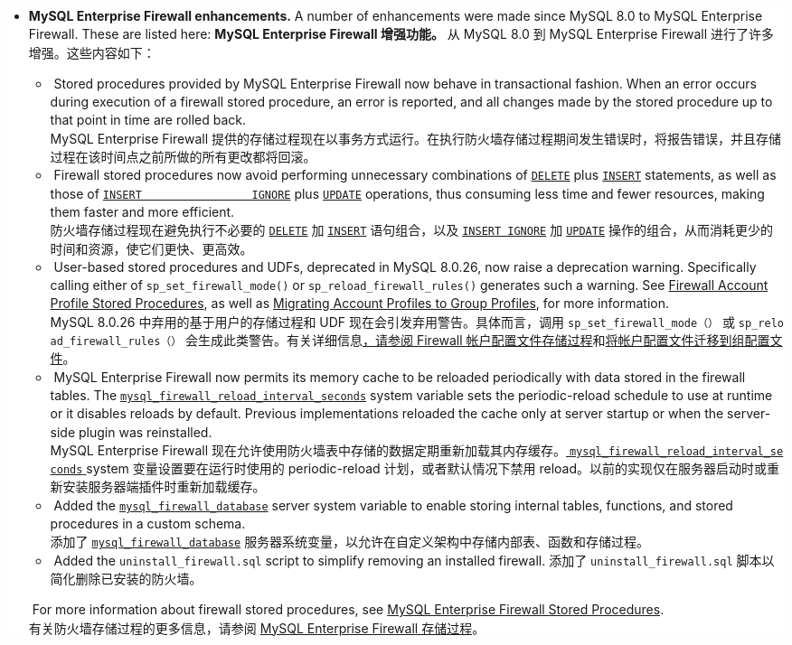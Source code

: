 - **MySQL Enterprise Firewall enhancements.**               A number of enhancements were made since MySQL 8.0 to              MySQL Enterprise Firewall. These are listed here: 
  **MySQL Enterprise Firewall 增强功能。** 从 MySQL 8.0 到 MySQL Enterprise Firewall 进行了许多增强。这些内容如下：

  - ​                Stored procedures provided by MySQL Enterprise Firewall now behave in                transactional fashion. When an error occurs during                execution of a firewall stored procedure, an error is                reported, and all changes made by the stored procedure                up to that point in time are rolled back.              
    MySQL Enterprise Firewall 提供的存储过程现在以事务方式运行。在执行防火墙存储过程期间发生错误时，将报告错误，并且存储过程在该时间点之前所做的所有更改都将回滚。
  - ​                Firewall stored procedures now avoid performing                unnecessary combinations of                [`DELETE`](https://dev.mysql.com/doc/refman/8.4/en/delete.html) plus                [`INSERT`](https://dev.mysql.com/doc/refman/8.4/en/insert.html) statements, as                well as those of                [`INSERT                 IGNORE`](https://dev.mysql.com/doc/refman/8.4/en/insert.html) plus                [`UPDATE`](https://dev.mysql.com/doc/refman/8.4/en/update.html) operations, thus                consuming less time and fewer resources, making them                faster and more efficient.              
    防火墙存储过程现在避免执行不必要的 [`DELETE`](https://dev.mysql.com/doc/refman/8.4/en/delete.html) 加 [`INSERT`](https://dev.mysql.com/doc/refman/8.4/en/insert.html) 语句组合，以及 [`INSERT IGNORE`](https://dev.mysql.com/doc/refman/8.4/en/insert.html) 加 [`UPDATE`](https://dev.mysql.com/doc/refman/8.4/en/update.html) 操作的组合，从而消耗更少的时间和资源，使它们更快、更高效。
  - ​                User-based stored procedures and UDFs, deprecated in                MySQL 8.0.26, now raise a deprecation warning.                Specifically calling either of                `sp_set_firewall_mode()` or                `sp_reload_firewall_rules()` generates                such a warning. See                [Firewall Account Profile Stored Procedures](https://dev.mysql.com/doc/refman/8.4/en/firewall-reference.html#firewall-stored-routines-account), as                well as                [Migrating Account Profiles to Group Profiles](https://dev.mysql.com/doc/refman/8.4/en/firewall-usage.html#firewall-account-profile-migration),                for more information.              
    MySQL 8.0.26 中弃用的基于用户的存储过程和 UDF 现在会引发弃用警告。具体而言，调用 `sp_set_firewall_mode（）` 或 `sp_reload_firewall_rules（）` 会生成此类警告。有关详细信息[，请参阅 Firewall 帐户配置文件存储过程](https://dev.mysql.com/doc/refman/8.4/en/firewall-reference.html#firewall-stored-routines-account)和[将帐户配置文件迁移到组配置文件](https://dev.mysql.com/doc/refman/8.4/en/firewall-usage.html#firewall-account-profile-migration)。
  - ​                MySQL Enterprise Firewall now permits its memory cache to be reloaded                periodically with data stored in the firewall tables.                The                [`mysql_firewall_reload_interval_seconds`](https://dev.mysql.com/doc/refman/8.4/en/firewall-reference.html#sysvar_mysql_firewall_reload_interval_seconds)                system variable sets the periodic-reload schedule to use                at runtime or it disables reloads by default. Previous                implementations reloaded the cache only at server                startup or when the server-side plugin was reinstalled.              
    MySQL Enterprise Firewall 现在允许使用防火墙表中存储的数据定期重新加载其内存缓存。[ `mysql_firewall_reload_interval_seconds` ](https://dev.mysql.com/doc/refman/8.4/en/firewall-reference.html#sysvar_mysql_firewall_reload_interval_seconds) system 变量设置要在运行时使用的 periodic-reload 计划，或者默认情况下禁用 reload。以前的实现仅在服务器启动时或重新安装服务器端插件时重新加载缓存。
  - ​                Added the                [`mysql_firewall_database`](https://dev.mysql.com/doc/refman/8.4/en/firewall-reference.html#sysvar_mysql_firewall_database)                server system variable to enable storing internal                tables, functions, and stored procedures in a custom                schema.              
    添加了 [`mysql_firewall_database`](https://dev.mysql.com/doc/refman/8.4/en/firewall-reference.html#sysvar_mysql_firewall_database) 服务器系统变量，以允许在自定义架构中存储内部表、函数和存储过程。
  - ​                Added the `uninstall_firewall.sql`                script to simplify removing an installed firewall. 
    添加了 `uninstall_firewall.sql` 脚本以简化删除已安装的防火墙。

  ​            For more information about firewall stored procedures, see            [MySQL Enterprise Firewall Stored Procedures](https://dev.mysql.com/doc/refman/8.4/en/firewall-reference.html#firewall-stored-routines).          
  有关防火墙存储过程的更多信息，请参阅 [MySQL Enterprise Firewall 存储过程](https://dev.mysql.com/doc/refman/8.4/en/firewall-reference.html#firewall-stored-routines)。
